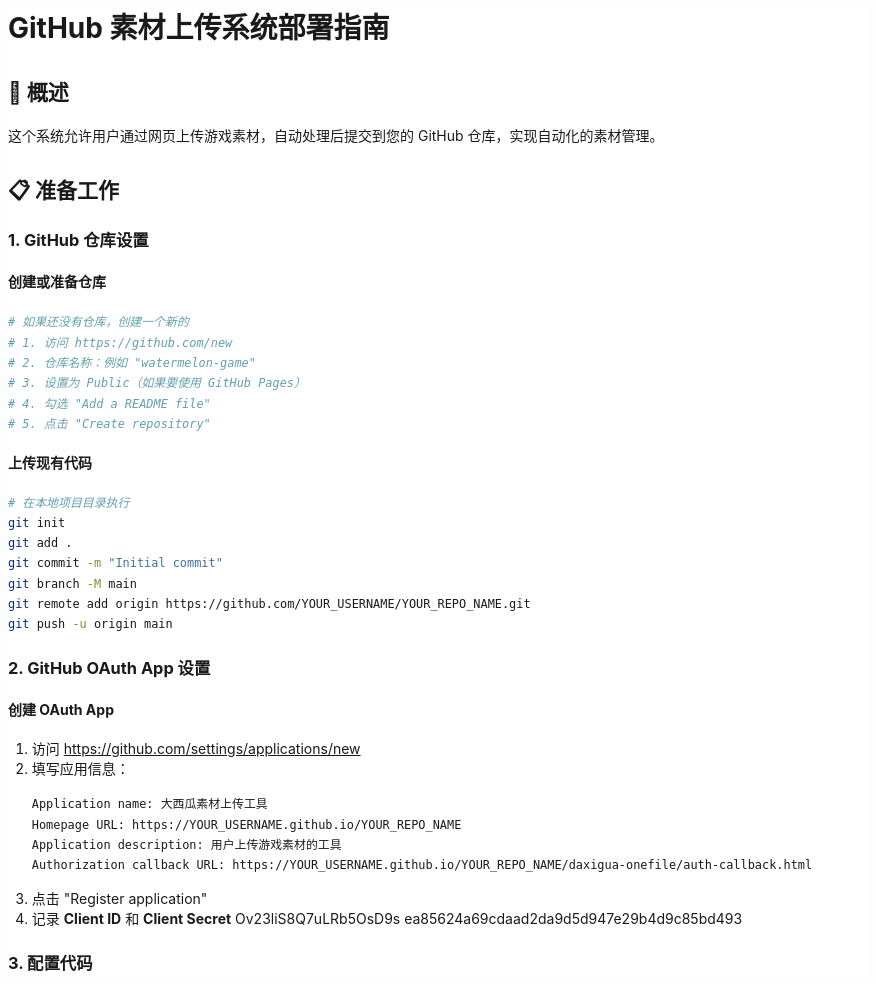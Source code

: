 # GitHub 素材上传系统部署指南

## 🎯 概述

这个系统允许用户通过网页上传游戏素材，自动处理后提交到您的 GitHub 仓库，实现自动化的素材管理。

## 📋 准备工作

### 1. GitHub 仓库设置

#### 创建或准备仓库
```bash
# 如果还没有仓库，创建一个新的
# 1. 访问 https://github.com/new
# 2. 仓库名称：例如 "watermelon-game"
# 3. 设置为 Public（如果要使用 GitHub Pages）
# 4. 勾选 "Add a README file"
# 5. 点击 "Create repository"
```

#### 上传现有代码
```bash
# 在本地项目目录执行
git init
git add .
git commit -m "Initial commit"
git branch -M main
git remote add origin https://github.com/YOUR_USERNAME/YOUR_REPO_NAME.git
git push -u origin main
```

### 2. GitHub OAuth App 设置

#### 创建 OAuth App
1. 访问 https://github.com/settings/applications/new
2. 填写应用信息：
   ```
   Application name: 大西瓜素材上传工具
   Homepage URL: https://YOUR_USERNAME.github.io/YOUR_REPO_NAME
   Application description: 用户上传游戏素材的工具
   Authorization callback URL: https://YOUR_USERNAME.github.io/YOUR_REPO_NAME/daxigua-onefile/auth-callback.html
   ```
3. 点击 "Register application"
4. 记录 **Client ID** 和 **Client Secret**
Ov23liS8Q7uLRb5OsD9s
ea85624a69cdaad2da9d5d947e29b4d9c85bd493
### 3. 配置代码
